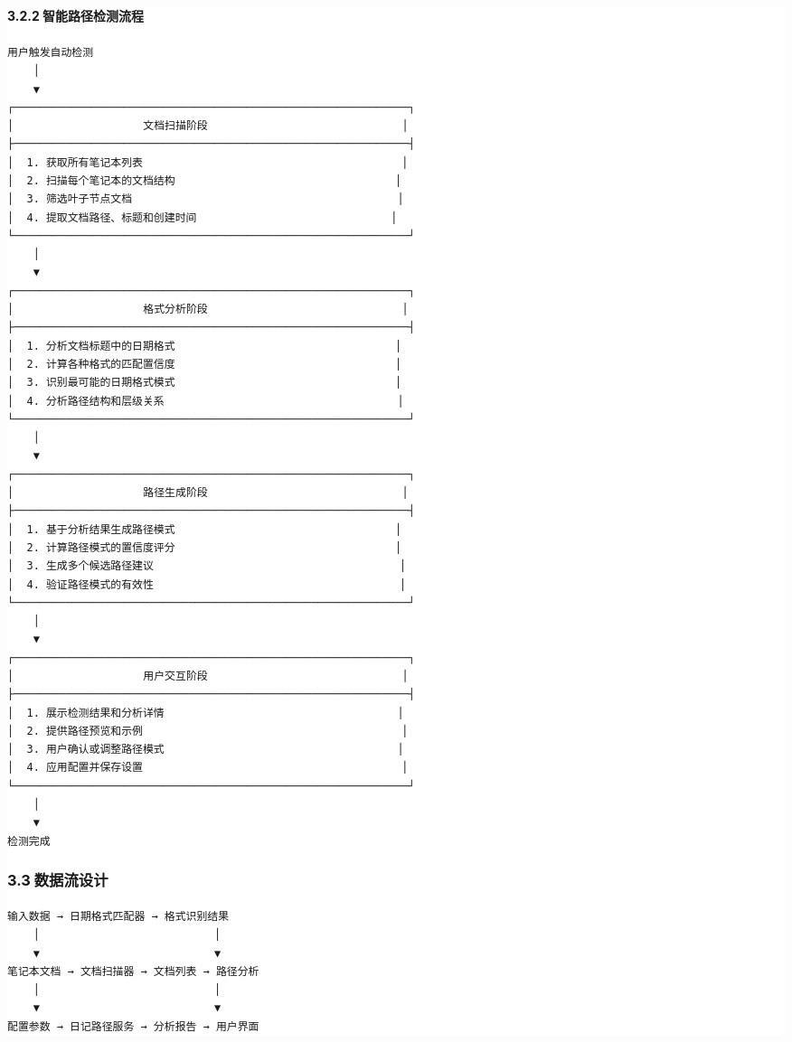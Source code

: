 #### 3.2.2 智能路径检测流程

```
用户触发自动检测
    │
    ▼
┌─────────────────────────────────────────────────────────────┐
│                    文档扫描阶段                              │
├─────────────────────────────────────────────────────────────┤
│  1. 获取所有笔记本列表                                        │
│  2. 扫描每个笔记本的文档结构                                  │
│  3. 筛选叶子节点文档                                         │
│  4. 提取文档路径、标题和创建时间                              │
└─────────────────────────────────────────────────────────────┘
    │
    ▼
┌─────────────────────────────────────────────────────────────┐
│                    格式分析阶段                              │
├─────────────────────────────────────────────────────────────┤
│  1. 分析文档标题中的日期格式                                  │
│  2. 计算各种格式的匹配置信度                                  │
│  3. 识别最可能的日期格式模式                                  │
│  4. 分析路径结构和层级关系                                    │
└─────────────────────────────────────────────────────────────┘
    │
    ▼
┌─────────────────────────────────────────────────────────────┐
│                    路径生成阶段                              │
├─────────────────────────────────────────────────────────────┤
│  1. 基于分析结果生成路径模式                                  │
│  2. 计算路径模式的置信度评分                                  │
│  3. 生成多个候选路径建议                                      │
│  4. 验证路径模式的有效性                                      │
└─────────────────────────────────────────────────────────────┘
    │
    ▼
┌─────────────────────────────────────────────────────────────┐
│                    用户交互阶段                              │
├─────────────────────────────────────────────────────────────┤
│  1. 展示检测结果和分析详情                                    │
│  2. 提供路径预览和示例                                        │
│  3. 用户确认或调整路径模式                                    │
│  4. 应用配置并保存设置                                        │
└─────────────────────────────────────────────────────────────┘
    │
    ▼
检测完成
```

### 3.3 数据流设计

```
输入数据 → 日期格式匹配器 → 格式识别结果
    │                           │
    ▼                           ▼
笔记本文档 → 文档扫描器 → 文档列表 → 路径分析
    │                           │
    ▼                           ▼
配置参数 → 日记路径服务 → 分析报告 → 用户界面
```
